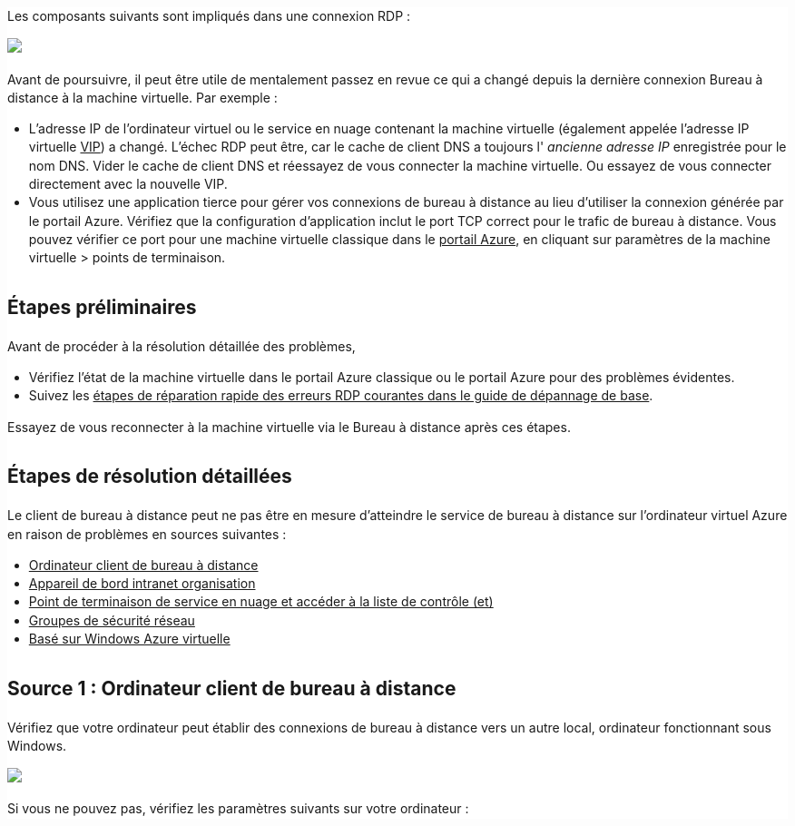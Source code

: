 Les composants suivants sont impliqués dans une connexion RDP :

![](./media/virtual-machines-windows-detailed-troubleshoot-rdp/tshootrdp_0.png)

Avant de poursuivre, il peut être utile de mentalement passez en revue ce qui a changé depuis la dernière connexion Bureau à distance à la machine virtuelle. Par exemple :

- L’adresse IP de l’ordinateur virtuel ou le service en nuage contenant la machine virtuelle (également appelée l’adresse IP virtuelle [VIP](https://en.wikipedia.org/wiki/Virtual_IP_address)) a changé. L’échec RDP peut être, car le cache de client DNS a toujours l' *ancienne adresse IP* enregistrée pour le nom DNS. Vider le cache de client DNS et réessayez de vous connecter la machine virtuelle. Ou essayez de vous connecter directement avec la nouvelle VIP.
- Vous utilisez une application tierce pour gérer vos connexions de bureau à distance au lieu d’utiliser la connexion générée par le portail Azure. Vérifiez que la configuration d’application inclut le port TCP correct pour le trafic de bureau à distance. Vous pouvez vérifier ce port pour une machine virtuelle classique dans le [portail Azure](https://portal.azure.com), en cliquant sur paramètres de la machine virtuelle > points de terminaison.


## <a name="preliminary-steps"></a>Étapes préliminaires

Avant de procéder à la résolution détaillée des problèmes,

- Vérifiez l’état de la machine virtuelle dans le portail Azure classique ou le portail Azure pour des problèmes évidentes.
- Suivez les [étapes de réparation rapide des erreurs RDP courantes dans le guide de dépannage de base](virtual-machines-windows-troubleshoot-rdp-connection.md#quick-troubleshooting-steps).


Essayez de vous reconnecter à la machine virtuelle via le Bureau à distance après ces étapes.


## <a name="detailed-troubleshooting-steps"></a>Étapes de résolution détaillées

Le client de bureau à distance peut ne pas être en mesure d’atteindre le service de bureau à distance sur l’ordinateur virtuel Azure en raison de problèmes en sources suivantes :

- [Ordinateur client de bureau à distance](#source-1-remote-desktop-client-computer)
- [Appareil de bord intranet organisation](#source-2-organization-intranet-edge-device)
- [Point de terminaison de service en nuage et accéder à la liste de contrôle (et)](#source-3-cloud-service-endpoint-and-acl)
- [Groupes de sécurité réseau](#source-4-network-security-groups)
- [Basé sur Windows Azure virtuelle](#source-5-windows-based-azure-vm)

## <a name="source-1-remote-desktop-client-computer"></a>Source 1 : Ordinateur client de bureau à distance

Vérifiez que votre ordinateur peut établir des connexions de bureau à distance vers un autre local, ordinateur fonctionnant sous Windows.

![](./media/virtual-machines-windows-detailed-troubleshoot-rdp/tshootrdp_1.png)

Si vous ne pouvez pas, vérifiez les paramètres suivants sur votre ordinateur :
